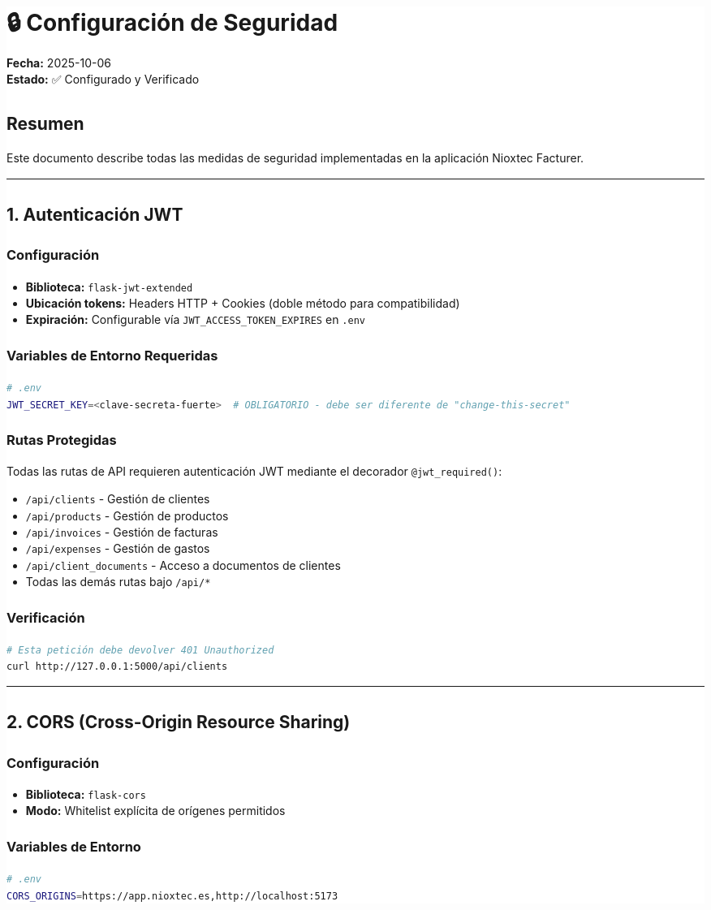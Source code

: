 # 🔒 Configuración de Seguridad

**Fecha:** 2025-10-06  
**Estado:** ✅ Configurado y Verificado

## Resumen

Este documento describe todas las medidas de seguridad implementadas en la aplicación Nioxtec Facturer.

---

## 1. Autenticación JWT

### Configuración
- **Biblioteca:** `flask-jwt-extended`
- **Ubicación tokens:** Headers HTTP + Cookies (doble método para compatibilidad)
- **Expiración:** Configurable vía `JWT_ACCESS_TOKEN_EXPIRES` en `.env`

### Variables de Entorno Requeridas
```bash
# .env
JWT_SECRET_KEY=<clave-secreta-fuerte>  # OBLIGATORIO - debe ser diferente de "change-this-secret"
```

### Rutas Protegidas
Todas las rutas de API requieren autenticación JWT mediante el decorador `@jwt_required()`:
- `/api/clients` - Gestión de clientes
- `/api/products` - Gestión de productos
- `/api/invoices` - Gestión de facturas
- `/api/expenses` - Gestión de gastos
- `/api/client_documents` - Acceso a documentos de clientes
- Todas las demás rutas bajo `/api/*`

### Verificación
```bash
# Esta petición debe devolver 401 Unauthorized
curl http://127.0.0.1:5000/api/clients
```

---

## 2. CORS (Cross-Origin Resource Sharing)

### Configuración
- **Biblioteca:** `flask-cors`
- **Modo:** Whitelist explícita de orígenes permitidos

### Variables de Entorno
```bash
# .env
CORS_ORIGINS=https://app.nioxtec.es,http://localhost:5173
```
